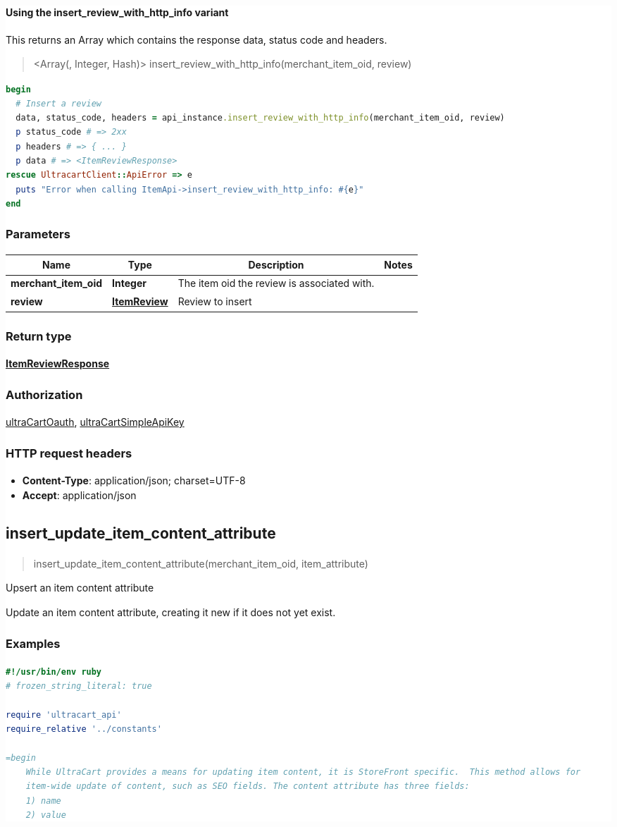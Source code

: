 
#### Using the insert_review_with_http_info variant

This returns an Array which contains the response data, status code and headers.

> <Array(<ItemReviewResponse>, Integer, Hash)> insert_review_with_http_info(merchant_item_oid, review)

```ruby
begin
  # Insert a review
  data, status_code, headers = api_instance.insert_review_with_http_info(merchant_item_oid, review)
  p status_code # => 2xx
  p headers # => { ... }
  p data # => <ItemReviewResponse>
rescue UltracartClient::ApiError => e
  puts "Error when calling ItemApi->insert_review_with_http_info: #{e}"
end
```

### Parameters

| Name | Type | Description | Notes |
| ---- | ---- | ----------- | ----- |
| **merchant_item_oid** | **Integer** | The item oid the review is associated with. |  |
| **review** | [**ItemReview**](ItemReview.md) | Review to insert |  |

### Return type

[**ItemReviewResponse**](ItemReviewResponse.md)

### Authorization

[ultraCartOauth](../README.md#ultraCartOauth), [ultraCartSimpleApiKey](../README.md#ultraCartSimpleApiKey)

### HTTP request headers

- **Content-Type**: application/json; charset=UTF-8
- **Accept**: application/json


## insert_update_item_content_attribute

> insert_update_item_content_attribute(merchant_item_oid, item_attribute)

Upsert an item content attribute

Update an item content attribute, creating it new if it does not yet exist. 


### Examples

```ruby
#!/usr/bin/env ruby
# frozen_string_literal: true

require 'ultracart_api'
require_relative '../constants'

=begin
    While UltraCart provides a means for updating item content, it is StoreFront specific.  This method allows for
    item-wide update of content, such as SEO fields. The content attribute has three fields:
    1) name
    2) value
```